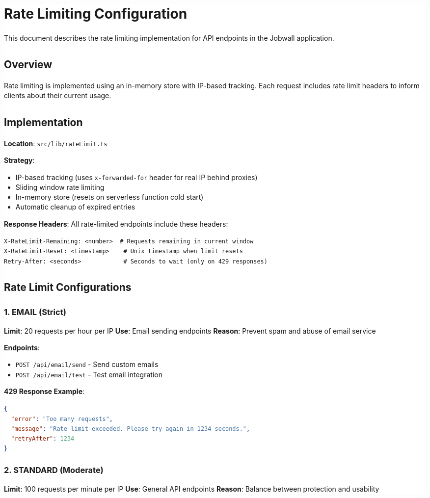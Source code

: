 # Rate Limiting Configuration

This document describes the rate limiting implementation for API endpoints in the Jobwall application.

## Overview

Rate limiting is implemented using an in-memory store with IP-based tracking. Each request includes rate limit headers to inform clients about their current usage.

## Implementation

**Location**: `src/lib/rateLimit.ts`

**Strategy**:
- IP-based tracking (uses `x-forwarded-for` header for real IP behind proxies)
- Sliding window rate limiting
- In-memory store (resets on serverless function cold start)
- Automatic cleanup of expired entries

**Response Headers**:
All rate-limited endpoints include these headers:
```
X-RateLimit-Remaining: <number>  # Requests remaining in current window
X-RateLimit-Reset: <timestamp>    # Unix timestamp when limit resets
Retry-After: <seconds>            # Seconds to wait (only on 429 responses)
```

## Rate Limit Configurations

### 1. EMAIL (Strict)
**Limit**: 20 requests per hour per IP
**Use**: Email sending endpoints
**Reason**: Prevent spam and abuse of email service

**Endpoints**:
- `POST /api/email/send` - Send custom emails
- `POST /api/email/test` - Test email integration

**429 Response Example**:
```json
{
  "error": "Too many requests",
  "message": "Rate limit exceeded. Please try again in 1234 seconds.",
  "retryAfter": 1234
}
```

### 2. STANDARD (Moderate)
**Limit**: 100 requests per minute per IP
**Use**: General API endpoints
**Reason**: Balance between protection and usability
